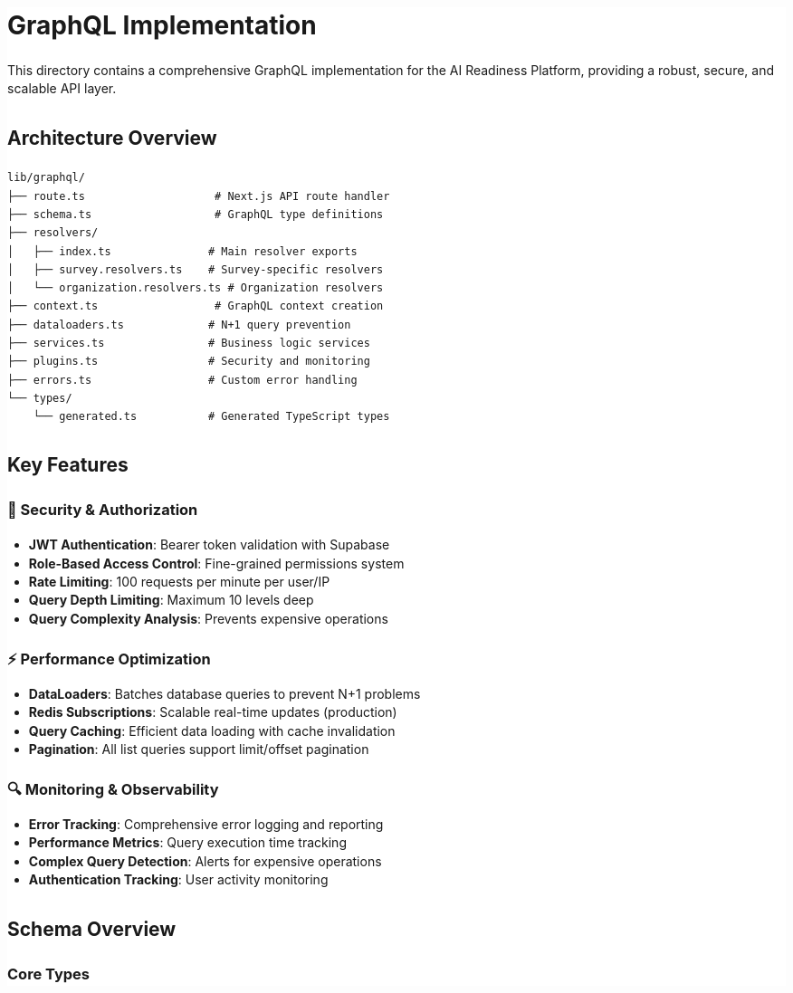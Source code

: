 # GraphQL Implementation

This directory contains a comprehensive GraphQL implementation for the AI Readiness Platform, providing a robust, secure, and scalable API layer.

## Architecture Overview

```
lib/graphql/
├── route.ts                    # Next.js API route handler
├── schema.ts                   # GraphQL type definitions
├── resolvers/
│   ├── index.ts               # Main resolver exports
│   ├── survey.resolvers.ts    # Survey-specific resolvers
│   └── organization.resolvers.ts # Organization resolvers
├── context.ts                  # GraphQL context creation
├── dataloaders.ts             # N+1 query prevention
├── services.ts                # Business logic services
├── plugins.ts                 # Security and monitoring
├── errors.ts                  # Custom error handling
└── types/
    └── generated.ts           # Generated TypeScript types
```

## Key Features

### 🔐 Security & Authorization
- **JWT Authentication**: Bearer token validation with Supabase
- **Role-Based Access Control**: Fine-grained permissions system
- **Rate Limiting**: 100 requests per minute per user/IP
- **Query Depth Limiting**: Maximum 10 levels deep
- **Query Complexity Analysis**: Prevents expensive operations

### ⚡ Performance Optimization
- **DataLoaders**: Batches database queries to prevent N+1 problems
- **Redis Subscriptions**: Scalable real-time updates (production)
- **Query Caching**: Efficient data loading with cache invalidation
- **Pagination**: All list queries support limit/offset pagination

### 🔍 Monitoring & Observability
- **Error Tracking**: Comprehensive error logging and reporting
- **Performance Metrics**: Query execution time tracking
- **Complex Query Detection**: Alerts for expensive operations
- **Authentication Tracking**: User activity monitoring

## Schema Overview

### Core Types

